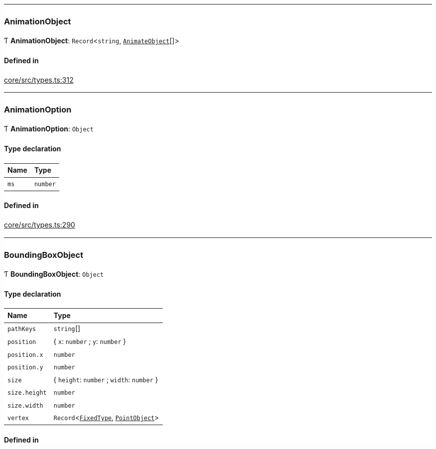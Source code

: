 ___

### AnimationObject

Ƭ **AnimationObject**: `Record`<`string`, [`AnimateObject`](svg_drawing_core.md#animateobject)[]\>

#### Defined in

[core/src/types.ts:312](https://github.com/kmkzt/svg-drawing/blob/6e54c2f/packages/core/src/types.ts#L312)

___

### AnimationOption

Ƭ **AnimationOption**: `Object`

#### Type declaration

| Name | Type |
| :------ | :------ |
| `ms` | `number` |

#### Defined in

[core/src/types.ts:290](https://github.com/kmkzt/svg-drawing/blob/6e54c2f/packages/core/src/types.ts#L290)

___

### BoundingBoxObject

Ƭ **BoundingBoxObject**: `Object`

#### Type declaration

| Name | Type |
| :------ | :------ |
| `pathKeys` | `string`[] |
| `position` | { `x`: `number` ; `y`: `number`  } |
| `position.x` | `number` |
| `position.y` | `number` |
| `size` | { `height`: `number` ; `width`: `number`  } |
| `size.height` | `number` |
| `size.width` | `number` |
| `vertex` | `Record`<[`FixedType`](svg_drawing_core.md#fixedtype), [`PointObject`](svg_drawing_core.md#pointobject)\> |

#### Defined in
